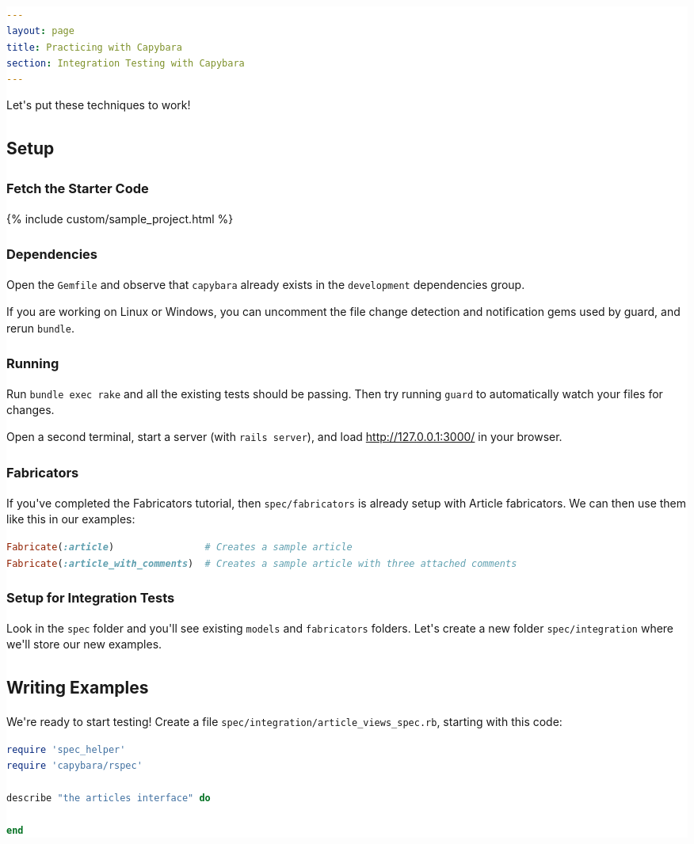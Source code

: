 ```yaml
---
layout: page
title: Practicing with Capybara
section: Integration Testing with Capybara
---
```


Let's put these techniques to work!

## Setup

### Fetch the Starter Code

{% include custom/sample_project.html %}

### Dependencies

Open the `Gemfile` and observe that `capybara` already exists in the `development` dependencies group.
 
If you are working on Linux or Windows, you can uncomment the file change detection and notification gems used by guard, and rerun `bundle`.

### Running

Run `bundle exec rake` and all the existing tests should be passing. Then try running `guard` to automatically watch your files for changes.

Open a second terminal, start a server (with `rails server`), and load http://127.0.0.1:3000/ in your browser.

### Fabricators

If you've completed the Fabricators tutorial, then `spec/fabricators` is already setup with Article fabricators. We can then use them like this in our examples:

```ruby
Fabricate(:article)                # Creates a sample article
Fabricate(:article_with_comments)  # Creates a sample article with three attached comments
```

### Setup for Integration Tests

Look in the `spec` folder and you'll see existing `models` and `fabricators` folders.  Let's create a new folder `spec/integration` where we'll store our new examples.  

## Writing Examples

We're ready to start testing! Create a file `spec/integration/article_views_spec.rb`, starting with this code:

```ruby
require 'spec_helper'
require 'capybara/rspec'

describe "the articles interface" do

end
```
